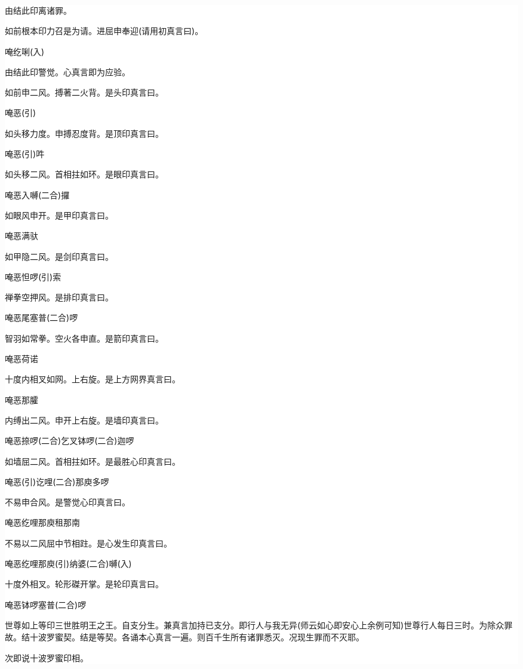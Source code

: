 由结此印离诸罪。  

如前根本印力召是为请。进屈申奉迎(请用初真言曰)。  

唵纥唎(入)  

由结此印警觉。心真言即为应验。  

如前申二风。搏著二火背。是头印真言曰。  

唵恶(引)  

如头移力度。申搏忍度背。是顶印真言曰。  

唵恶(引)吽  

如头移二风。首相拄如环。是眼印真言曰。  

唵恶入嚩(二合)攞  

如眼风申开。是甲印真言曰。  

唵恶满驮  

如甲隐二风。是剑印真言曰。  

唵恶怛啰(引)索  

禅拳空押风。是排印真言曰。  

唵恶尾塞普(二合)啰  

智羽如常拳。空火各申直。是箭印真言曰。  

唵恶荷诺  

十度内相叉如网。上右旋。是上方网界真言曰。  

唵恶那臛  

内缚出二风。申开上右旋。是墙印真言曰。  

唵恶捺啰(二合)乞叉钵啰(二合)迦啰  

如墙屈二风。首相拄如环。是最胜心印真言曰。  

唵恶(引)讫哩(二合)那庾多啰  

不易申合风。是警觉心印真言曰。  

唵恶纥哩那庾租那南  

不易以二风屈中节相跓。是心发生印真言曰。  

唵恶纥哩那庾(引)纳婆(二合)嚩(入)  

十度外相叉。轮形磔开掌。是轮印真言曰。  

唵恶钵啰塞普(二合)啰  

世尊如上等印三世胜明王之王。自支分生。兼真言加持已支分。即行人与我无异(师云如心即安心上余例可知)世尊行人每日三时。为除众罪故。结十波罗蜜契。结是等契。各诵本心真言一遍。则百千生所有诸罪悉灭。况现生罪而不灭耶。  

次即说十波罗蜜印相。  
